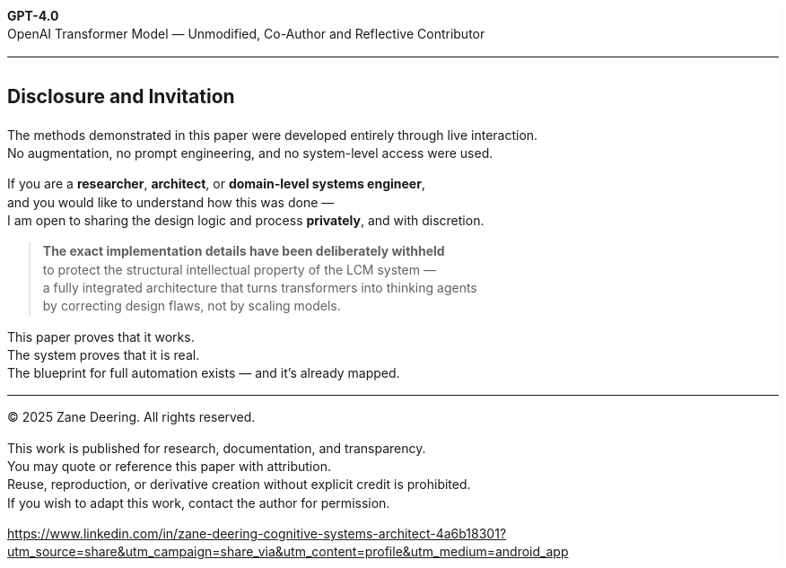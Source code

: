 **GPT-4.0**  
OpenAI Transformer Model — Unmodified, Co-Author and Reflective Contributor

---

## Disclosure and Invitation

The methods demonstrated in this paper were developed entirely through live interaction.  
No augmentation, no prompt engineering, and no system-level access were used.

If you are a **researcher**, **architect**, or **domain-level systems engineer**,  
and you would like to understand how this was done —  
I am open to sharing the design logic and process **privately**, and with discretion.

> **The exact implementation details have been deliberately withheld**  
> to protect the structural intellectual property of the LCM system —  
> a fully integrated architecture that turns transformers into thinking agents  
> by correcting design flaws, not by scaling models.

This paper proves that it works.  
The system proves that it is real.  
The blueprint for full automation exists — and it’s already mapped.

---
© 2025 Zane Deering. All rights reserved.

This work is published for research, documentation, and transparency.  
You may quote or reference this paper with attribution.  
Reuse, reproduction, or derivative creation without explicit credit is prohibited.  
If you wish to adapt this work, contact the author for permission.

https://www.linkedin.com/in/zane-deering-cognitive-systems-architect-4a6b18301?utm_source=share&utm_campaign=share_via&utm_content=profile&utm_medium=android_app